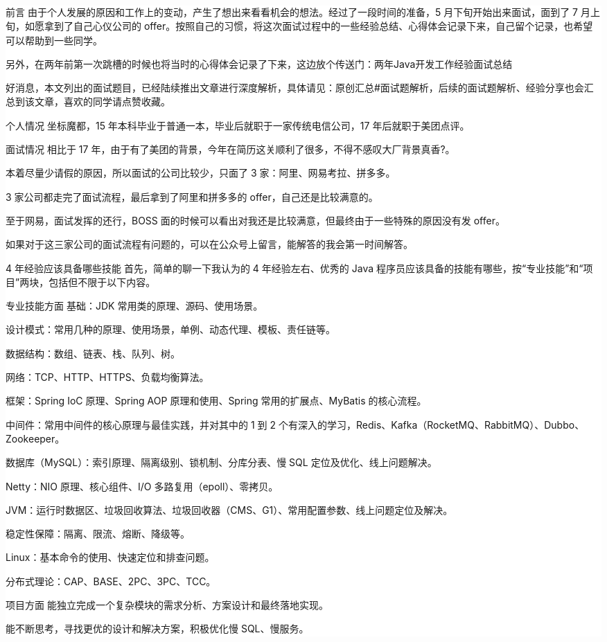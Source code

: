 前言
由于个人发展的原因和工作上的变动，产生了想出来看看机会的想法。经过了一段时间的准备，5 月下旬开始出来面试，面到了 7 月上旬，如愿拿到了自己心仪公司的 offer。按照自己的习惯，将这次面试过程中的一些经验总结、心得体会记录下来，自己留个记录，也希望可以帮助到一些同学。

另外，在两年前第一次跳槽的时候也将当时的心得体会记录了下来，这边放个传送门：两年Java开发工作经验面试总结

 

好消息，本文列出的面试题目，已经陆续推出文章进行深度解析，具体请见：原创汇总#面试题解析，后续的面试题解析、经验分享也会汇总到该文章，喜欢的同学请点赞收藏。

 

个人情况
坐标魔都，15 年本科毕业于普通一本，毕业后就职于一家传统电信公司，17 年后就职于美团点评。

 

面试情况
相比于 17 年，由于有了美团的背景，今年在简历这关顺利了很多，不得不感叹大厂背景真香?。

本着尽量少请假的原因，所以面试的公司比较少，只面了 3 家：阿里、网易考拉、拼多多。

3 家公司都走完了面试流程，最后拿到了阿里和拼多多的 offer，自己还是比较满意的。

至于网易，面试发挥的还行，BOSS 面的时候可以看出对我还是比较满意，但最终由于一些特殊的原因没有发 offer。

如果对于这三家公司的面试流程有问题的，可以在公众号上留言，能解答的我会第一时间解答。

 

4 年经验应该具备哪些技能
首先，简单的聊一下我认为的 4 年经验左右、优秀的 Java 程序员应该具备的技能有哪些，按“专业技能”和“项目”两块，包括但不限于以下内容。

 

专业技能方面
基础：JDK 常用类的原理、源码、使用场景。

设计模式：常用几种的原理、使用场景，单例、动态代理、模板、责任链等。

数据结构：数组、链表、栈、队列、树。

网络：TCP、HTTP、HTTPS、负载均衡算法。

框架：Spring IoC 原理、Spring AOP 原理和使用、Spring 常用的扩展点、MyBatis 的核心流程。

中间件：常用中间件的核心原理与最佳实践，并对其中的 1 到 2 个有深入的学习，Redis、Kafka（RocketMQ、RabbitMQ）、Dubbo、Zookeeper。

数据库（MySQL）：索引原理、隔离级别、锁机制、分库分表、慢 SQL 定位及优化、线上问题解决。

Netty：NIO 原理、核心组件、I/O 多路复用（epoll）、零拷贝。

JVM：运行时数据区、垃圾回收算法、垃圾回收器（CMS、G1）、常用配置参数、线上问题定位及解决。 

稳定性保障：隔离、限流、熔断、降级等。

Linux：基本命令的使用、快速定位和排查问题。

分布式理论：CAP、BASE、2PC、3PC、TCC。

 

项目方面
能独立完成一个复杂模块的需求分析、方案设计和最终落地实现。

能不断思考，寻找更优的设计和解决方案，积极优化慢 SQL、慢服务。
